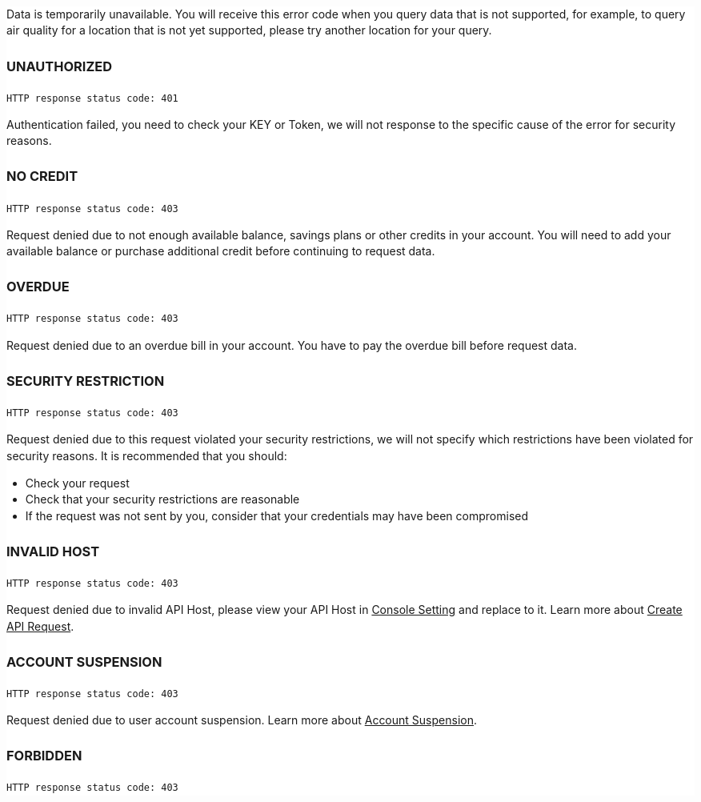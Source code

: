 Data is temporarily unavailable. You will receive this error code when you query data that is not supported, for example, to query air quality for a location that is not yet supported, please try another location for your query.

### UNAUTHORIZED

`HTTP response status code: 401`

Authentication failed, you need to check your KEY or Token, we will not response to the specific cause of the error for security reasons.

### NO CREDIT

`HTTP response status code: 403`

Request denied due to not enough available balance, savings plans or other credits in your account. You will need to add your available balance or purchase additional credit before continuing to request data.

### OVERDUE

`HTTP response status code: 403`

Request denied due to an overdue bill in your account. You have to pay the overdue bill before request data.

### SECURITY RESTRICTION

`HTTP response status code: 403`

Request denied due to this request violated your security restrictions, we will not specify which restrictions have been violated for security reasons. It is recommended that you should:

- Check your request
- Check that your security restrictions are reasonable
- If the request was not sent by you, consider that your credentials may have been compromised

### INVALID HOST

`HTTP response status code: 403`

Request denied due to invalid API Host, please view your API Host in [Console Setting](https://console.qweather.com/setting/) and replace to it. Learn more about [Create API Request](/en/docs/configuration/api-config/).

### ACCOUNT SUSPENSION

`HTTP response status code: 403`

Request denied due to user account suspension. Learn more about [Account Suspension](/en/docs/account/suspension/).

### FORBIDDEN

`HTTP response status code: 403`
